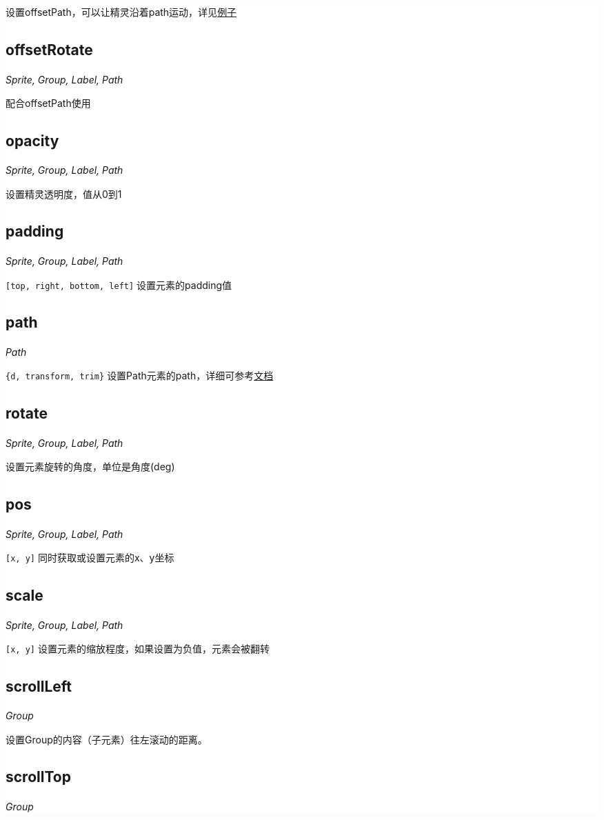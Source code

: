 设置offsetPath，可以让精灵沿着path运动，详见[例子](http://spritejs.org/demo/#offset_api)

## offsetRotate

_Sprite, Group, Label, Path_

配合offsetPath使用

## opacity

_Sprite, Group, Label, Path_

设置精灵透明度，值从0到1

## padding

_Sprite, Group, Label, Path_

`[top, right, bottom, left]` 设置元素的padding值

## path

_Path_

`{d, transform, trim}` 设置Path元素的path，详细可参考[文档](/zh-cn/elements#路径-path)

## rotate

_Sprite, Group, Label, Path_

设置元素旋转的角度，单位是角度(deg)

## pos

_Sprite, Group, Label, Path_

`[x, y]` 同时获取或设置元素的x、y坐标

## scale

_Sprite, Group, Label, Path_

`[x, y]` 设置元素的缩放程度，如果设置为负值，元素会被翻转

## scrollLeft

_Group_

设置Group的内容（子元素）往左滚动的距离。

## scrollTop

_Group_
